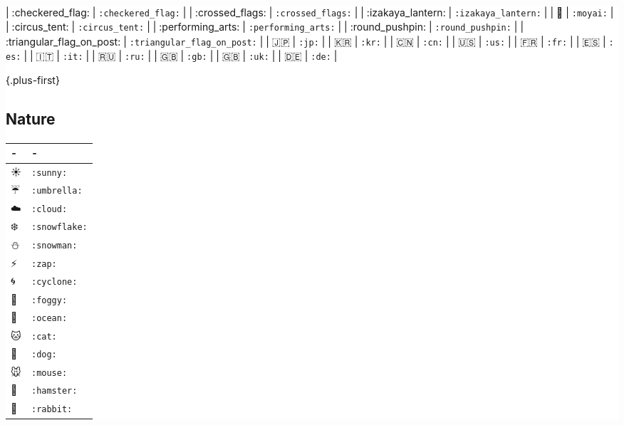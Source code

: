 | :checkered\_flag: | `:checkered_flag:` |
| :crossed\_flags: | `:crossed_flags:` |
| :izakaya\_lantern: | `:izakaya_lantern:` |
| :moyai: | `:moyai:` |
| :circus\_tent: | `:circus_tent:` |
| :performing\_arts: | `:performing_arts:` |
| :round\_pushpin: | `:round_pushpin:` |
| :triangular\_flag\_on\_post: | `:triangular_flag_on_post:` |
| :jp: | `:jp:` |
| :kr: | `:kr:` |
| :cn: | `:cn:` |
| :us: | `:us:` |
| :fr: | `:fr:` |
| :es: | `:es:` |
| :it: | `:it:` |
| :ru: | `:ru:` |
| :gb: | `:gb:` |
| :uk: | `:uk:` |
| :de: | `:de:` |

{.plus-first}

## Nature

| - | - |
| :--- | :--- |
| :sunny: | `:sunny:` |
| :umbrella: | `:umbrella:` |
| :cloud: | `:cloud:` |
| :snowflake: | `:snowflake:` |
| :snowman: | `:snowman:` |
| :zap: | `:zap:` |
| :cyclone: | `:cyclone:` |
| :foggy: | `:foggy:` |
| :ocean: | `:ocean:` |
| :cat: | `:cat:` |
| :dog: | `:dog:` |
| :mouse: | `:mouse:` |
| :hamster: | `:hamster:` |
| :rabbit: | `:rabbit:` |